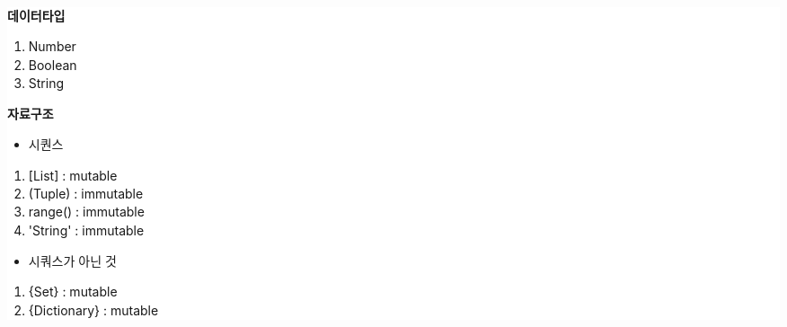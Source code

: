 **데이터타입**
1. Number
2. Boolean
3. String

**자료구조**
- 시퀀스
1. [List] : mutable
2. (Tuple) : immutable
3. range() : immutable
4. 'String' : immutable
- 시쿼스가 아닌 것
1. {Set} : mutable
2. {Dictionary} : mutable